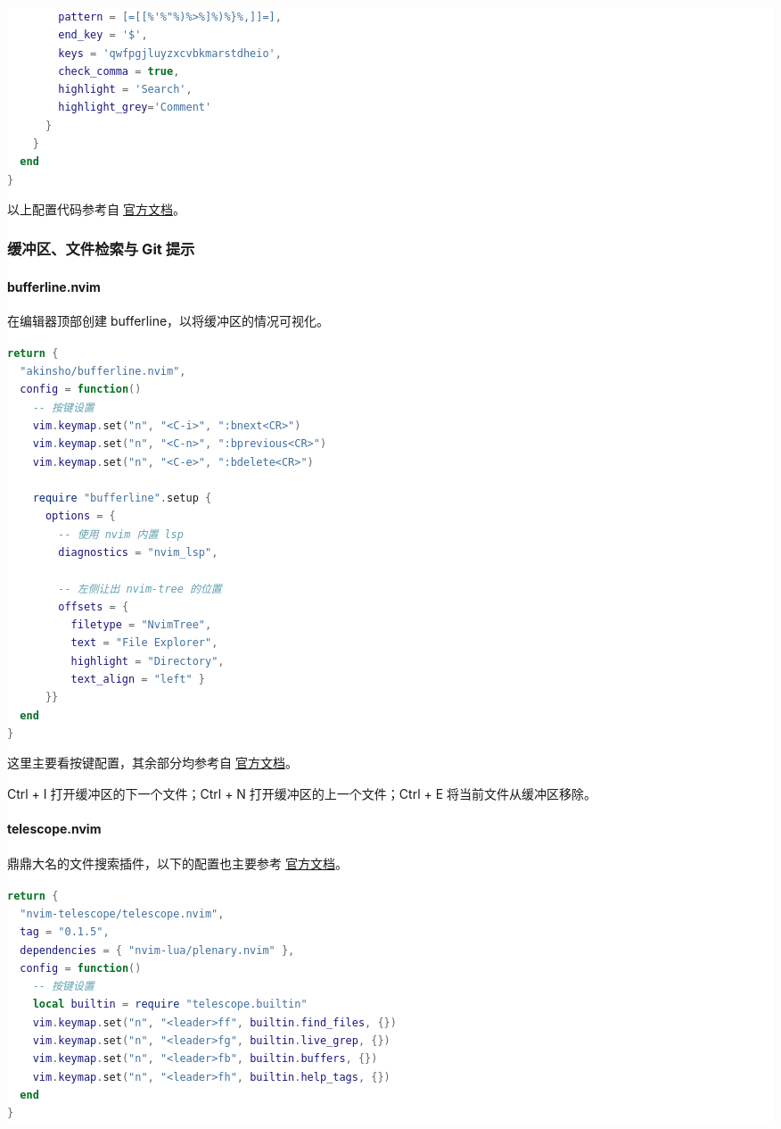 ```lua
        pattern = [=[[%'%"%)%>%]%)%}%,]]=],
        end_key = '$',
        keys = 'qwfpgjluyzxcvbkmarstdheio',
        check_comma = true,
        highlight = 'Search',
        highlight_grey='Comment'
      }
    }
  end
}
```

以上配置代码参考自 [官方文档](https://github.com/windwp/nvim-autopairs)。

### 缓冲区、文件检索与 Git 提示

#### bufferline.nvim

在编辑器顶部创建 bufferline，以将缓冲区的情况可视化。

```lua
return {
  "akinsho/bufferline.nvim",
  config = function()
    -- 按键设置
    vim.keymap.set("n", "<C-i>", ":bnext<CR>")
    vim.keymap.set("n", "<C-n>", ":bprevious<CR>")
    vim.keymap.set("n", "<C-e>", ":bdelete<CR>")

    require "bufferline".setup {
      options = {
        -- 使用 nvim 内置 lsp
        diagnostics = "nvim_lsp",

        -- 左侧让出 nvim-tree 的位置
        offsets = {
          filetype = "NvimTree",
          text = "File Explorer",
          highlight = "Directory",
          text_align = "left" }
      }}
  end
}
```

这里主要看按键配置，其余部分均参考自 [官方文档](https://akinsho/bufferline.nvim)。

Ctrl + I 打开缓冲区的下一个文件；Ctrl + N 打开缓冲区的上一个文件；Ctrl + E 将当前文件从缓冲区移除。

#### telescope.nvim

鼎鼎大名的文件搜索插件，以下的配置也主要参考 [官方文档](https://nvim-telescope/telescope.nvim)。

```lua
return {
  "nvim-telescope/telescope.nvim", 
  tag = "0.1.5",
  dependencies = { "nvim-lua/plenary.nvim" },
  config = function()
    -- 按键设置
    local builtin = require "telescope.builtin"
    vim.keymap.set("n", "<leader>ff", builtin.find_files, {})
    vim.keymap.set("n", "<leader>fg", builtin.live_grep, {})
    vim.keymap.set("n", "<leader>fb", builtin.buffers, {})
    vim.keymap.set("n", "<leader>fh", builtin.help_tags, {})
  end
}
```